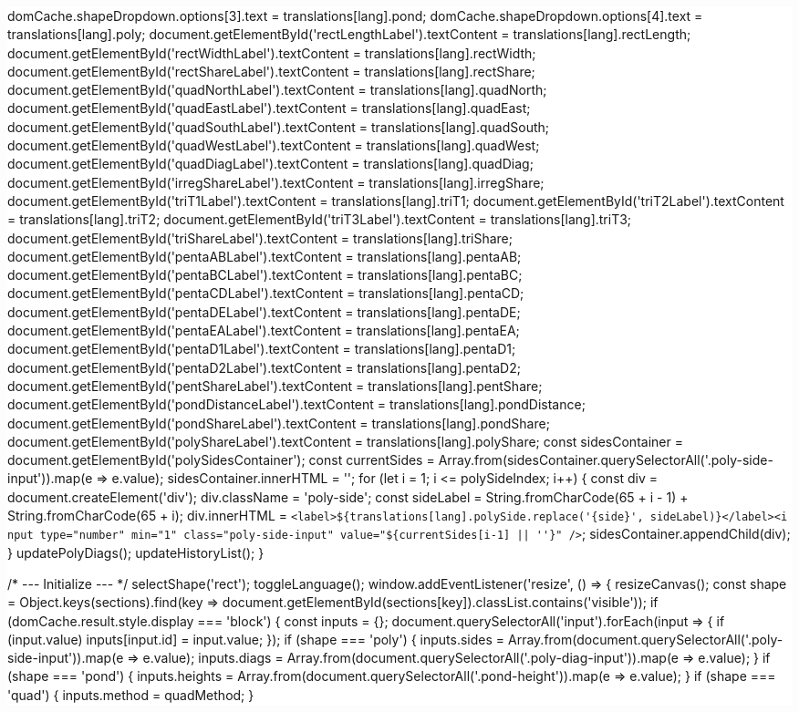   domCache.shapeDropdown.options[3].text = translations[lang].pond;
  domCache.shapeDropdown.options[4].text = translations[lang].poly;
  document.getElementById('rectLengthLabel').textContent = translations[lang].rectLength;
  document.getElementById('rectWidthLabel').textContent = translations[lang].rectWidth;
  document.getElementById('rectShareLabel').textContent = translations[lang].rectShare;
  document.getElementById('quadNorthLabel').textContent = translations[lang].quadNorth;
  document.getElementById('quadEastLabel').textContent = translations[lang].quadEast;
  document.getElementById('quadSouthLabel').textContent = translations[lang].quadSouth;
  document.getElementById('quadWestLabel').textContent = translations[lang].quadWest;
  document.getElementById('quadDiagLabel').textContent = translations[lang].quadDiag;
  document.getElementById('irregShareLabel').textContent = translations[lang].irregShare;
  document.getElementById('triT1Label').textContent = translations[lang].triT1;
  document.getElementById('triT2Label').textContent = translations[lang].triT2;
  document.getElementById('triT3Label').textContent = translations[lang].triT3;
  document.getElementById('triShareLabel').textContent = translations[lang].triShare;
  document.getElementById('pentaABLabel').textContent = translations[lang].pentaAB;
  document.getElementById('pentaBCLabel').textContent = translations[lang].pentaBC;
  document.getElementById('pentaCDLabel').textContent = translations[lang].pentaCD;
  document.getElementById('pentaDELabel').textContent = translations[lang].pentaDE;
  document.getElementById('pentaEALabel').textContent = translations[lang].pentaEA;
  document.getElementById('pentaD1Label').textContent = translations[lang].pentaD1;
  document.getElementById('pentaD2Label').textContent = translations[lang].pentaD2;
  document.getElementById('pentShareLabel').textContent = translations[lang].pentShare;
  document.getElementById('pondDistanceLabel').textContent = translations[lang].pondDistance;
  document.getElementById('pondShareLabel').textContent = translations[lang].pondShare;
  document.getElementById('polyShareLabel').textContent = translations[lang].polyShare;
  const sidesContainer = document.getElementById('polySidesContainer');
  const currentSides = Array.from(sidesContainer.querySelectorAll('.poly-side-input')).map(e => e.value);
  sidesContainer.innerHTML = '';
  for (let i = 1; i <= polySideIndex; i++) {
    const div = document.createElement('div');
    div.className = 'poly-side';
    const sideLabel = String.fromCharCode(65 + i - 1) + String.fromCharCode(65 + i);
    div.innerHTML = `<label>${translations[lang].polySide.replace('{side}', sideLabel)}</label><input type="number" min="1" class="poly-side-input" value="${currentSides[i-1] || ''}" />`;
    sidesContainer.appendChild(div);
  }
  updatePolyDiags();
  updateHistoryList();
}

/* --- Initialize --- */
selectShape('rect');
toggleLanguage();
window.addEventListener('resize', () => {
  resizeCanvas();
  const shape = Object.keys(sections).find(key => document.getElementById(sections[key]).classList.contains('visible'));
  if (domCache.result.style.display === 'block') {
    const inputs = {};
    document.querySelectorAll('input').forEach(input => {
      if (input.value) inputs[input.id] = input.value;
    });
    if (shape === 'poly') {
      inputs.sides = Array.from(document.querySelectorAll('.poly-side-input')).map(e => e.value);
      inputs.diags = Array.from(document.querySelectorAll('.poly-diag-input')).map(e => e.value);
    }
    if (shape === 'pond') {
      inputs.heights = Array.from(document.querySelectorAll('.pond-height')).map(e => e.value);
    }
    if (shape === 'quad') {
      inputs.method = quadMethod;
    }